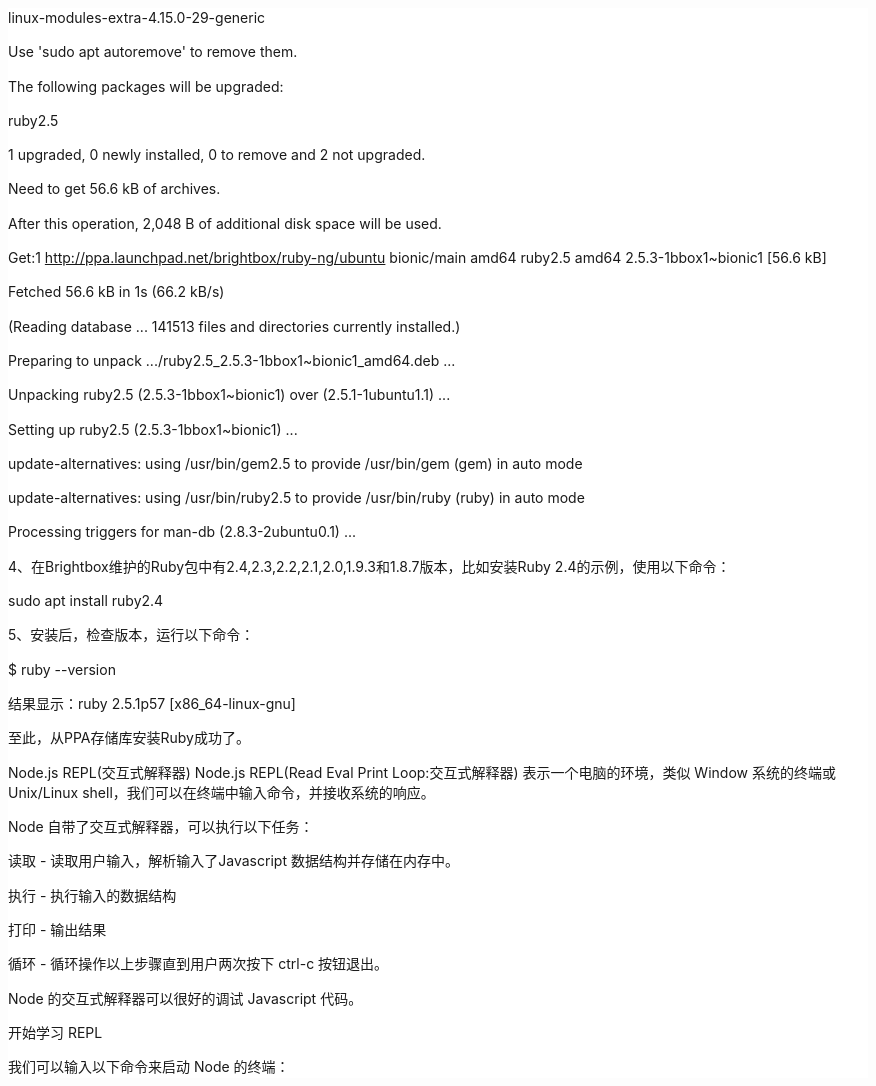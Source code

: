 linux-modules-extra-4.15.0-29-generic

Use 'sudo apt autoremove' to remove them.

The following packages will be upgraded:

ruby2.5

1 upgraded, 0 newly installed, 0 to remove and 2 not upgraded.

Need to get 56.6 kB of archives.

After this operation, 2,048 B of additional disk space will be used.

Get:1 http://ppa.launchpad.net/brightbox/ruby-ng/ubuntu bionic/main amd64 ruby2.5 amd64 2.5.3-1bbox1~bionic1 [56.6 kB]

Fetched 56.6 kB in 1s (66.2 kB/s)  

(Reading database ... 141513 files and directories currently installed.)

Preparing to unpack .../ruby2.5_2.5.3-1bbox1~bionic1_amd64.deb ...

Unpacking ruby2.5 (2.5.3-1bbox1~bionic1) over (2.5.1-1ubuntu1.1) ...

Setting up ruby2.5 (2.5.3-1bbox1~bionic1) ...

update-alternatives: using /usr/bin/gem2.5 to provide /usr/bin/gem (gem) in auto mode

update-alternatives: using /usr/bin/ruby2.5 to provide /usr/bin/ruby (ruby) in auto mode

Processing triggers for man-db (2.8.3-2ubuntu0.1) ...

4、在Brightbox维护的Ruby包中有2.4,2.3,2.2,2.1,2.0,1.9.3和1.8.7版本，比如安装Ruby 2.4的示例，使用以下命令：

sudo apt install ruby2.4

5、安装后，检查版本，运行以下命令：

$ ruby --version

结果显示：ruby 2.5.1p57 [x86_64-linux-gnu]

至此，从PPA存储库安装Ruby成功了。

Node.js REPL(交互式解释器)
Node.js REPL(Read Eval Print Loop:交互式解释器) 表示一个电脑的环境，类似 Window 系统的终端或 Unix/Linux shell，我们可以在终端中输入命令，并接收系统的响应。

Node 自带了交互式解释器，可以执行以下任务：

读取 - 读取用户输入，解析输入了Javascript 数据结构并存储在内存中。

执行 - 执行输入的数据结构

打印 - 输出结果

循环 - 循环操作以上步骤直到用户两次按下 ctrl-c 按钮退出。

Node 的交互式解释器可以很好的调试 Javascript 代码。

开始学习 REPL

我们可以输入以下命令来启动 Node 的终端：
